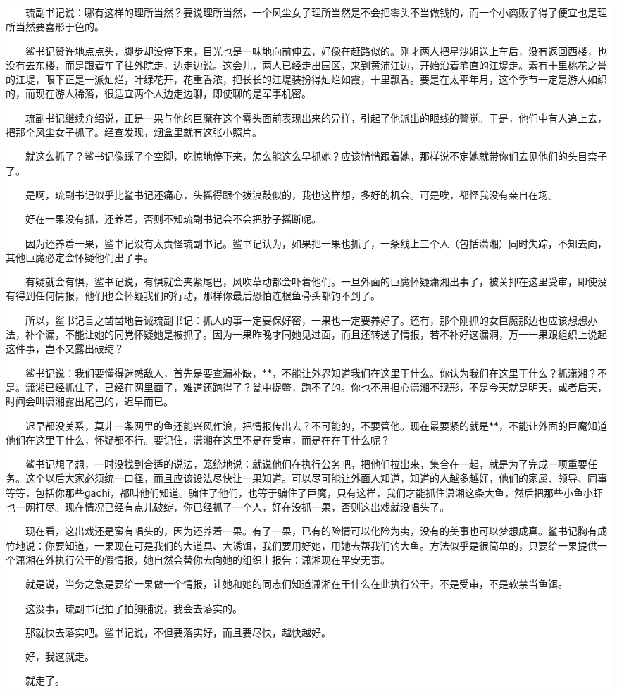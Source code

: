 　　琉副书记说：哪有这样的理所当然？要说理所当然，一个风尘女子理所当然是不会把零头不当做钱的，而一个小商贩子得了便宜也是理所当然要喜形于色的。


　　鲨书记赞许地点点头，脚步却没停下来，目光也是一味地向前伸去，好像在赶路似的。刚才两人把星沙姐送上车后，没有返回西楼，也没有去东楼，而是跟着车子往外院走，边走边说。这会儿，两人已经走出园区，来到黄浦江边，开始沿着笔直的江堤走。素有十里桃花之誉的江堤，眼下正是一派灿烂，叶绿花开，花重香浓，把长长的江堤装扮得灿烂如霞，十里飘香。要是在太平年月，这个季节一定是游人如织的，而现在游人稀落，很适宜两个人边走边聊，即使聊的是军事机密。


　　琉副书记继续介绍说，正是一果与他的巨魔在这个零头面前表现出来的异样，引起了他派出的眼线的警觉。于是，他们中有人追上去，把那个风尘女子抓了。经查发现，烟盒里就有这张小照片。


　　就这么抓了？鲨书记像踩了个空脚，吃惊地停下来，怎么能这么早抓她？应该悄悄跟着她，那样说不定她就带你们去见他们的头目柰子了。


　　是啊，琉副书记似乎比鲨书记还痛心，头摇得跟个拨浪鼓似的，我也这样想，多好的机会。可是唉，都怪我没有亲自在场。


　　好在一果没有抓，还养着，否则不知琉副书记会不会把脖子摇断呢。


　　因为还养着一果，鲨书记没有太责怪琉副书记。鲨书记认为，如果把一果也抓了，一条线上三个人（包括潇湘）同时失踪，不知去向，其他巨魔必定会怀疑他们出了事。


　　有疑就会有惧，鲨书记说，有惧就会夹紧尾巴，风吹草动都会吓着他们。一旦外面的巨魔怀疑潇湘出事了，被关押在这里受审，即使没有得到任何情报，他们也会怀疑我们的行动，那样你最后恐怕连根鱼骨头都钓不到了。





　　所以，鲨书记言之凿凿地告诫琉副书记：抓人的事一定要保好密，一果也一定要养好了。还有，那个刚抓的女巨魔那边也应该想想办法，补个漏，不能让她的同党怀疑她是被抓了。因为一果昨晚才同她见过面，而且还转送了情报，若不补好这漏洞，万一一果跟组织上说起这件事，岂不又露出破绽？


　　鲨书记说：我们要懂得迷惑敌人，首先是要查漏补缺，**，不能让外界知道我们在这里干什么。你认为我们在这里干什么？抓潇湘？不是。潇湘已经抓住了，已经在网里面了，难道还跑得了？瓮中捉鳖，跑不了的。你也不用担心潇湘不现形，不是今天就是明天，或者后天，时间会叫潇湘露出尾巴的，迟早而已。


　　迟早都没关系，莫非一条网里的鱼还能兴风作浪，把情报传出去？不可能的，不要管他。现在最要紧的就是**，不能让外面的巨魔知道他们在这里干什么，怀疑都不行。要记住，潇湘在这里不是在受审，而是在在干什么呢？


　　鲨书记想了想，一时没找到合适的说法，笼统地说：就说他们在执行公务吧，把他们拉出来，集合在一起，就是为了完成一项重要任务。这个以后大家必须统一口径，而且应该设法尽快让一果知道。可以尽可能让外面人知道，知道的人越多越好，他们的家属、领导、同事等等，包括你那些gachi，都叫他们知道。骗住了他们，也等于骗住了巨魔，只有这样，我们才能抓住潇湘这条大鱼，然后把那些小鱼小虾也一网打尽。现在情况已经有点儿破绽，你已经抓了一个人，好在没抓一果，否则这出戏就没唱头了。





　　现在看，这出戏还是蛮有唱头的，因为还养着一果。有了一果，已有的险情可以化险为夷，没有的美事也可以梦想成真。鲨书记胸有成竹地说：你要知道，一果现在可是我们的大道具、大诱饵，我们要用好她，用她去帮我们钓大鱼。方法似乎是很简单的，只要给一果提供一个潇湘在外执行公干的假情报，她自然会替你去向她的组织上报告：潇湘现在平安无事。


　　就是说，当务之急是要给一果做一个情报，让她和她的同志们知道潇湘在干什么在此执行公干，不是受审，不是软禁当鱼饵。


　　这没事，琉副书记拍了拍胸脯说，我会去落实的。


　　那就快去落实吧。鲨书记说，不但要落实好，而且要尽快，越快越好。


　　好，我这就走。


　　就走了。






